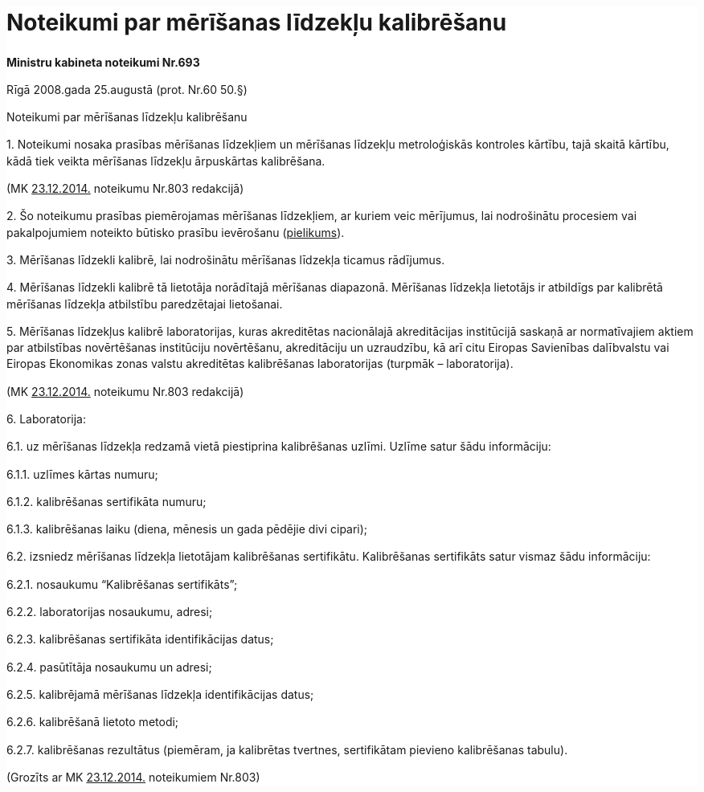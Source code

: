 # Noteikumi par mērīšanas līdzekļu kalibrēšanu
**Ministru kabineta noteikumi Nr.693**

Rīgā 2008.gada 25.augustā (prot. Nr.60 50.§)

Noteikumi par mērīšanas līdzekļu kalibrēšanu

1\. Noteikumi nosaka prasības mērīšanas līdzekļiem un mērīšanas līdzekļu metroloģiskās kontroles kārtību, tajā skaitā kārtību, kādā tiek veikta mērīšanas līdzekļu ārpuskārtas kalibrēšana.

(MK [23.12.2014.](https://likumi.lv/ta/id/271249-grozijumi-ministru-kabineta-2008-gada-25-augusta-noteikumos-nr-693-noteikumi-par-merisanas-lidzeklu-kalibresanu-) noteikumu Nr.803 redakcijā)

2\. Šo noteikumu prasības piemērojamas mērīšanas līdzekļiem, ar kuriem veic mērījumus, lai nodrošinātu procesiem vai pakalpojumiem noteikto būtisko prasību ievērošanu ([pielikums](https://likumi.lv/ta/id/180387#piel0)).

3\. Mērīšanas līdzekli kalibrē, lai nodrošinātu mērīšanas līdzekļa ticamus rādījumus.

4\. Mērīšanas līdzekli kalibrē tā lietotāja norādītajā mērīšanas diapazonā. Mērīšanas līdzekļa lietotājs ir atbildīgs par kalibrētā mērīšanas līdzekļa atbilstību paredzētajai lietošanai.

5\. Mērīšanas līdzekļus kalibrē laboratorijas, kuras akreditētas nacionālajā akreditācijas institūcijā saskaņā ar normatīvajiem aktiem par atbilstības novērtēšanas institūciju novērtēšanu, akreditāciju un uzraudzību, kā arī citu Eiropas Savienības dalībvalstu vai Eiropas Ekonomikas zonas valstu akreditētas kalibrēšanas laboratorijas (turpmāk – laboratorija).

(MK [23.12.2014.](https://likumi.lv/ta/id/271249-grozijumi-ministru-kabineta-2008-gada-25-augusta-noteikumos-nr-693-noteikumi-par-merisanas-lidzeklu-kalibresanu-) noteikumu Nr.803 redakcijā)

6\. Laboratorija:

6.1. uz mērīšanas līdzekļa redzamā vietā piestiprina kalibrēšanas uzlīmi. Uzlīme satur šādu informāciju:

6.1.1. uzlīmes kārtas numuru;

6.1.2. kalibrēšanas sertifikāta numuru;

6.1.3. kalibrēšanas laiku (diena, mēnesis un gada pēdējie divi cipari);

6.2. izsniedz mērīšanas līdzekļa lietotājam kalibrēšanas sertifikātu. Kalibrēšanas sertifikāts satur vismaz šādu informāciju:

6.2.1. nosaukumu “Kalibrēšanas sertifikāts”;

6.2.2. laboratorijas nosaukumu, adresi;

6.2.3. kalibrēšanas sertifikāta identifikācijas datus;

6.2.4. pasūtītāja nosaukumu un adresi;

6.2.5. kalibrējamā mērīšanas līdzekļa identifikācijas datus;

6.2.6. kalibrēšanā lietoto metodi;

6.2.7. kalibrēšanas rezultātus (piemēram, ja kalibrētas tvertnes, sertifikātam pievieno kalibrēšanas tabulu).

(Grozīts ar MK [23.12.2014.](https://likumi.lv/ta/id/271249-grozijumi-ministru-kabineta-2008-gada-25-augusta-noteikumos-nr-693-noteikumi-par-merisanas-lidzeklu-kalibresanu-) noteikumiem Nr.803)
